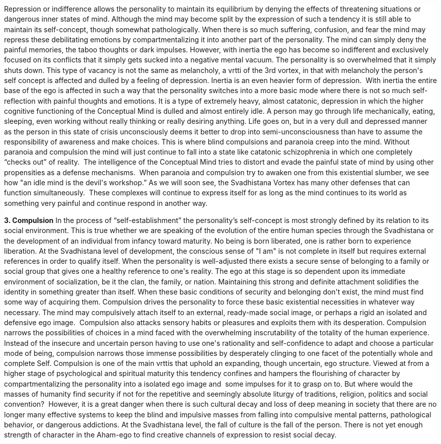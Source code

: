 Repression or indifference allows the personality to maintain its equilibrium by denying the effects of threatening situations or dangerous inner states of mind. Although the mind may become split by the expression of such a tendency it is still able to maintain its self-concept, though somewhat pathologically. When there is so much suffering, confusion, and fear the mind may repress these debilitating emotions by compartmentalizing it into another part of the personality. The mind can simply deny the painful memories, the taboo thoughts or dark impulses. However, with inertia the ego has become so indifferent and exclusively focused on its conflicts that it simply gets sucked into a negative mental vacuum. The personality is so overwhelmed that it simply shuts down. This type of vacancy is not the same as melancholy, a vrtti of the 3rd vortex, in that with melancholy the person's self concept is affected and dulled by a feeling of depression. Inertia is an even heavier form of depression.  With inertia the entire base of the ego is affected in such a way that the personality switches into a more basic mode where there is not so much self-reflection with painful thoughts and emotions. It is a type of extremely heavy, almost catatonic, depression in which the higher cognitive functioning of the Conceptual Mind is dulled and almost entirely idle. A person may go through life mechanically, eating, sleeping, even working without really thinking or really desiring anything. Life goes on, but in a very dull and depressed manner as the person in this state of crisis unconsciously deems it better to drop into semi-unconsciousness than have to assume the responsibility of awareness and make choices. This is where blind compulsions and paranoia creep into the mind. Without paranoia and compulsion the mind will just continue to fall into a state like catatonic schizophrenia in which one completely “checks out” of reality.  The intelligence of the Conceptual Mind tries to distort and evade the painful state of mind by using other propensities as a defense mechanisms.  When paranoia and compulsion try to awaken one from this existential slumber, we see how "an idle mind is the devil's workshop.” As we will soon see, the Svadhistana Vortex has many other defenses that can function simultaneously.  These complexes will continue to express itself for as long as the mind continues to its world as something very painful and continue respond in another way.

<strong>3. Compulsion</strong>
In the process of “self-establishment” the personality’s self-concept is most strongly defined by its relation to its social environment. This is true whether we are speaking of the evolution of the entire human species through the Svadhistana or the development of an individual from infancy toward maturity. No being is born liberated, one is rather born to experience liberation. At the Svadhistana level of development, the conscious sense of "I am" is not complete in itself but requires external references in order to qualify itself. When the personality is well-adjusted there exists a secure sense of belonging to a family or social group that gives one a healthy reference to one's reality. The ego at this stage is so dependent upon its immediate environment of socialization, be it the clan, the family, or nation. Maintaining this strong and definite attachment solidifies the identity in something greater than itself. When these basic conditions of security and belonging don't exist, the mind must find some way of acquiring them. Compulsion drives the personality to force these basic existential necessities in whatever way necessary. The mind may compulsively attach itself to an external, ready-made social image, or perhaps a rigid an isolated and defensive ego image.  Compulsion also attacks sensory habits or pleasures and exploits them with its desperation.
Compulsion narrows the possibilities of choices in a mind faced with the overwhelming inscrutability of the totality of the human experience. Instead of the insecure and uncertain person having to use one's rationality and self-confidence to adapt and choose a particular mode of being, compulsion narrows those immense possibilities by desperately clinging to one facet of the potentially whole and complete Self. Compulsion is one of the main vrttis that uphold an expanding, though uncertain, ego structure. Viewed at from a higher stage of psychological and spiritual maturity this tendency confines and hampers the flourishing of character by compartmentalizing the personality into a isolated ego image and  some impulses for it to grasp on to. But where would the masses of humanity find security if not for the repetitive and seemingly absolute liturgy of traditions, religion, politics and social convention?  However, it is a great danger when there is such cultural decay and loss of deep meaning in society that there are no longer many effective systems to keep the blind and impulsive masses from falling into compulsive mental patterns, pathological behavior, or dangerous addictions. At the Svadhistana level, the fall of culture is the fall of the person. There is not yet enough strength of character in the Aham-ego to find creative channels of expression to resist social decay.

